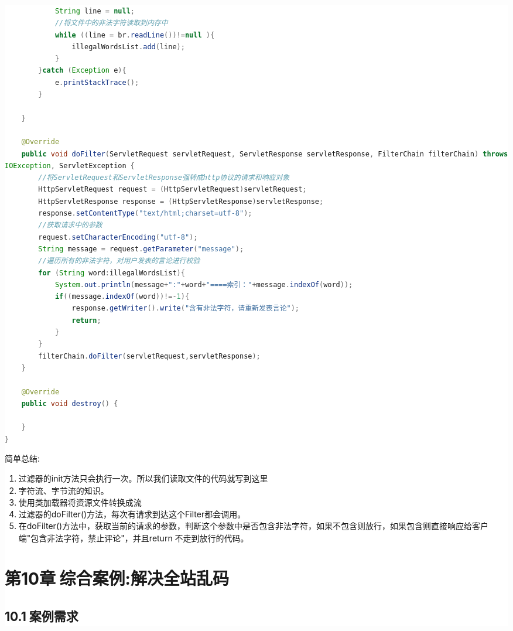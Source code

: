 ```java
            String line = null;
            //将文件中的非法字符读取到内存中
            while ((line = br.readLine())!=null ){
                illegalWordsList.add(line);
            }
        }catch (Exception e){
            e.printStackTrace();
        }

    }

    @Override
    public void doFilter(ServletRequest servletRequest, ServletResponse servletResponse, FilterChain filterChain) throws IOException, ServletException {
        //将ServletRequest和ServletResponse强转成http协议的请求和响应对象
        HttpServletRequest request = (HttpServletRequest)servletRequest;
        HttpServletResponse response = (HttpServletResponse)servletResponse;
        response.setContentType("text/html;charset=utf-8");
        //获取请求中的参数
        request.setCharacterEncoding("utf-8");
        String message = request.getParameter("message");
        //遍历所有的非法字符，对用户发表的言论进行校验
        for (String word:illegalWordsList){
            System.out.println(message+":"+word+"====索引："+message.indexOf(word));
            if((message.indexOf(word))!=-1){
                response.getWriter().write("含有非法字符，请重新发表言论");
                return;
            }
        }
        filterChain.doFilter(servletRequest,servletResponse);
    }

    @Override
    public void destroy() {

    }
}
```

简单总结:

1. 过滤器的init方法只会执行一次。所以我们读取文件的代码就写到这里
2. 字符流、字节流的知识。
3. 使用类加载器将资源文件转换成流
4. 过滤器的doFilter()方法，每次有请求到达这个Filter都会调用。
5. 在doFilter()方法中，获取当前的请求的参数，判断这个参数中是否包含非法字符，如果不包含则放行，如果包含则直接响应给客户端"包含非法字符，禁止评论"，并且return 不走到放行的代码。

# 第10章 综合案例:解决全站乱码

## 10.1 案例需求

